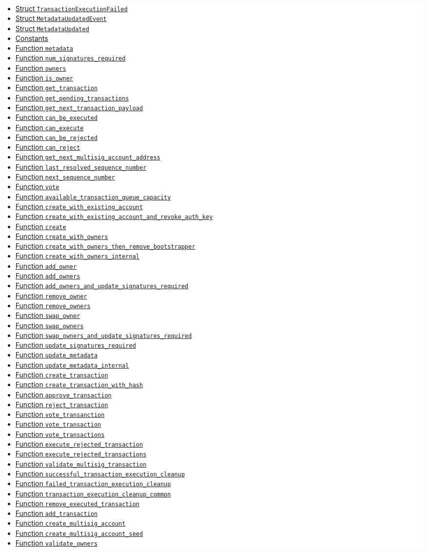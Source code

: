 -  [Struct `TransactionExecutionFailed`](#0x1_multisig_account_TransactionExecutionFailed)
-  [Struct `MetadataUpdatedEvent`](#0x1_multisig_account_MetadataUpdatedEvent)
-  [Struct `MetadataUpdated`](#0x1_multisig_account_MetadataUpdated)
-  [Constants](#@Constants_0)
-  [Function `metadata`](#0x1_multisig_account_metadata)
-  [Function `num_signatures_required`](#0x1_multisig_account_num_signatures_required)
-  [Function `owners`](#0x1_multisig_account_owners)
-  [Function `is_owner`](#0x1_multisig_account_is_owner)
-  [Function `get_transaction`](#0x1_multisig_account_get_transaction)
-  [Function `get_pending_transactions`](#0x1_multisig_account_get_pending_transactions)
-  [Function `get_next_transaction_payload`](#0x1_multisig_account_get_next_transaction_payload)
-  [Function `can_be_executed`](#0x1_multisig_account_can_be_executed)
-  [Function `can_execute`](#0x1_multisig_account_can_execute)
-  [Function `can_be_rejected`](#0x1_multisig_account_can_be_rejected)
-  [Function `can_reject`](#0x1_multisig_account_can_reject)
-  [Function `get_next_multisig_account_address`](#0x1_multisig_account_get_next_multisig_account_address)
-  [Function `last_resolved_sequence_number`](#0x1_multisig_account_last_resolved_sequence_number)
-  [Function `next_sequence_number`](#0x1_multisig_account_next_sequence_number)
-  [Function `vote`](#0x1_multisig_account_vote)
-  [Function `available_transaction_queue_capacity`](#0x1_multisig_account_available_transaction_queue_capacity)
-  [Function `create_with_existing_account`](#0x1_multisig_account_create_with_existing_account)
-  [Function `create_with_existing_account_and_revoke_auth_key`](#0x1_multisig_account_create_with_existing_account_and_revoke_auth_key)
-  [Function `create`](#0x1_multisig_account_create)
-  [Function `create_with_owners`](#0x1_multisig_account_create_with_owners)
-  [Function `create_with_owners_then_remove_bootstrapper`](#0x1_multisig_account_create_with_owners_then_remove_bootstrapper)
-  [Function `create_with_owners_internal`](#0x1_multisig_account_create_with_owners_internal)
-  [Function `add_owner`](#0x1_multisig_account_add_owner)
-  [Function `add_owners`](#0x1_multisig_account_add_owners)
-  [Function `add_owners_and_update_signatures_required`](#0x1_multisig_account_add_owners_and_update_signatures_required)
-  [Function `remove_owner`](#0x1_multisig_account_remove_owner)
-  [Function `remove_owners`](#0x1_multisig_account_remove_owners)
-  [Function `swap_owner`](#0x1_multisig_account_swap_owner)
-  [Function `swap_owners`](#0x1_multisig_account_swap_owners)
-  [Function `swap_owners_and_update_signatures_required`](#0x1_multisig_account_swap_owners_and_update_signatures_required)
-  [Function `update_signatures_required`](#0x1_multisig_account_update_signatures_required)
-  [Function `update_metadata`](#0x1_multisig_account_update_metadata)
-  [Function `update_metadata_internal`](#0x1_multisig_account_update_metadata_internal)
-  [Function `create_transaction`](#0x1_multisig_account_create_transaction)
-  [Function `create_transaction_with_hash`](#0x1_multisig_account_create_transaction_with_hash)
-  [Function `approve_transaction`](#0x1_multisig_account_approve_transaction)
-  [Function `reject_transaction`](#0x1_multisig_account_reject_transaction)
-  [Function `vote_transanction`](#0x1_multisig_account_vote_transanction)
-  [Function `vote_transaction`](#0x1_multisig_account_vote_transaction)
-  [Function `vote_transactions`](#0x1_multisig_account_vote_transactions)
-  [Function `execute_rejected_transaction`](#0x1_multisig_account_execute_rejected_transaction)
-  [Function `execute_rejected_transactions`](#0x1_multisig_account_execute_rejected_transactions)
-  [Function `validate_multisig_transaction`](#0x1_multisig_account_validate_multisig_transaction)
-  [Function `successful_transaction_execution_cleanup`](#0x1_multisig_account_successful_transaction_execution_cleanup)
-  [Function `failed_transaction_execution_cleanup`](#0x1_multisig_account_failed_transaction_execution_cleanup)
-  [Function `transaction_execution_cleanup_common`](#0x1_multisig_account_transaction_execution_cleanup_common)
-  [Function `remove_executed_transaction`](#0x1_multisig_account_remove_executed_transaction)
-  [Function `add_transaction`](#0x1_multisig_account_add_transaction)
-  [Function `create_multisig_account`](#0x1_multisig_account_create_multisig_account)
-  [Function `create_multisig_account_seed`](#0x1_multisig_account_create_multisig_account_seed)
-  [Function `validate_owners`](#0x1_multisig_account_validate_owners)